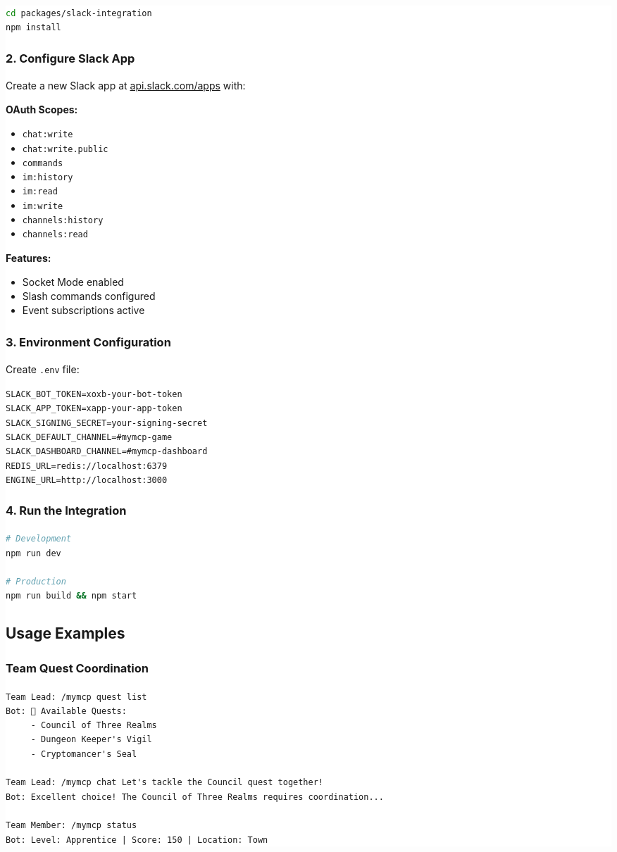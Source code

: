 ```bash
cd packages/slack-integration
npm install
```

### 2. Configure Slack App

Create a new Slack app at [api.slack.com/apps](https://api.slack.com/apps) with:

**OAuth Scopes:**
- `chat:write`
- `chat:write.public`
- `commands`
- `im:history`
- `im:read`
- `im:write`
- `channels:history`
- `channels:read`

**Features:**
- Socket Mode enabled
- Slash commands configured
- Event subscriptions active

### 3. Environment Configuration

Create `.env` file:

```env
SLACK_BOT_TOKEN=xoxb-your-bot-token
SLACK_APP_TOKEN=xapp-your-app-token
SLACK_SIGNING_SECRET=your-signing-secret
SLACK_DEFAULT_CHANNEL=#mymcp-game
SLACK_DASHBOARD_CHANNEL=#mymcp-dashboard
REDIS_URL=redis://localhost:6379
ENGINE_URL=http://localhost:3000
```

### 4. Run the Integration

```bash
# Development
npm run dev

# Production
npm run build && npm start
```

## Usage Examples

### Team Quest Coordination

```
Team Lead: /mymcp quest list
Bot: 📜 Available Quests:
     - Council of Three Realms
     - Dungeon Keeper's Vigil
     - Cryptomancer's Seal

Team Lead: /mymcp chat Let's tackle the Council quest together!
Bot: Excellent choice! The Council of Three Realms requires coordination...

Team Member: /mymcp status
Bot: Level: Apprentice | Score: 150 | Location: Town
```
